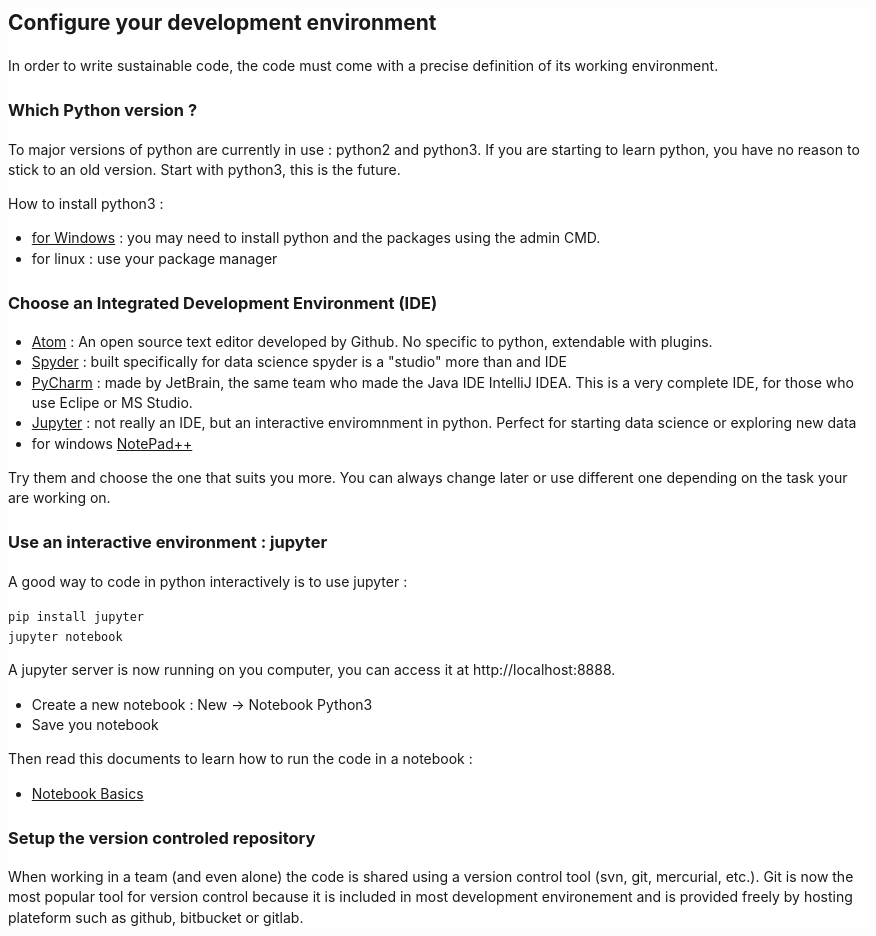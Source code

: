 ## Configure your development environment

In order to write sustainable code, the code must come with a precise definition of its working environment.

### Which Python version ?

To major versions of python are currently in use : python2 and python3. If you are starting to learn python, you have no reason to stick to an old version. 
Start with python3, this is the future.

How to install python3 : 

* [for Windows](https://www.python.org/downloads/windows/) : you may need to install python and the packages using the admin CMD.
* for linux : use your package manager

### Choose an Integrated Development Environment (IDE)

* [Atom](https://atom.io/) : An open source text editor developed by Github. No specific to python, extendable with plugins.
* [Spyder](https://pythonhosted.org/spyder/) :  built specifically for data science spyder is a "studio" more than and IDE
* [PyCharm](https://www.jetbrains.com/pycharm/) : made by  JetBrain, the same team who made the  Java IDE IntelliJ IDEA. This is a very complete IDE, for those who use Eclipe or MS Studio.
* [Jupyter](http://jupyter.org/install.html) : not really an IDE, but an interactive enviromnment in python. Perfect for starting data science or exploring new data
* for windows [NotePad++](https://notepad-plus-plus.org/fr/)

Try them and choose the one that suits you more. You can always change later or use different one depending on the task your are working on.

### Use an interactive environment : jupyter

A good way to code in python interactively is to use jupyter :

    pip install jupyter
    jupyter notebook
    
A jupyter server is now running on you computer, you can access it at http://localhost:8888.

* Create a new notebook : New -> Notebook Python3
* Save you notebook

Then read this documents to learn how to run the code in a notebook : 

* [Notebook Basics](http://nbviewer.jupyter.org/github/jupyter/notebook/blob/master/docs/source/examples/Notebook/Notebook%20Basics.ipynb)


### Setup the version controled repository

When working in a team (and even alone) the code is shared using a version control tool (svn, git, mercurial, etc.). Git is now the most popular tool for version control because it is included in most development environement and is provided freely by hosting plateform such as github, bitbucket or gitlab. 
